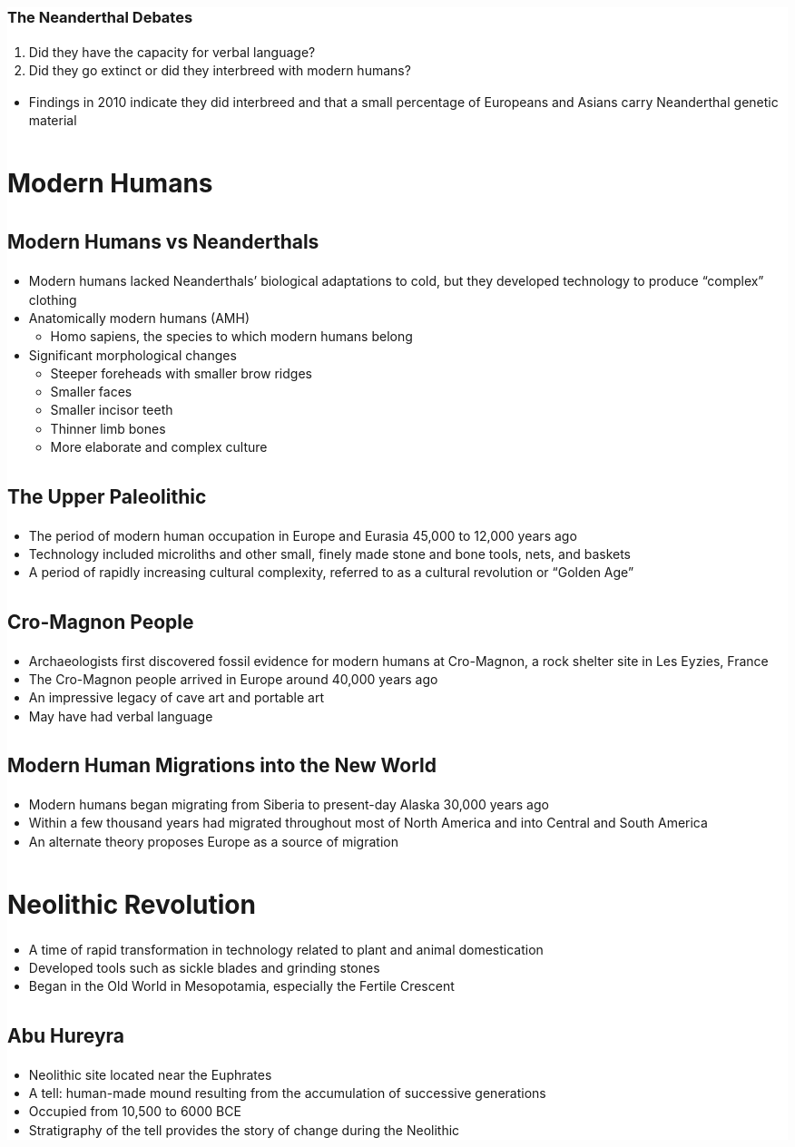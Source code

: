 ### The Neanderthal Debates
1. Did they have the capacity for verbal language?
2. Did they go extinct or did they interbreed with modern humans?
  - Findings in 2010 indicate they did interbreed and that a small percentage of Europeans and Asians carry Neanderthal genetic material

# Modern Humans

## Modern Humans vs Neanderthals
* Modern humans lacked Neanderthals’ biological adaptations to cold, but they developed technology to produce “complex” clothing
* Anatomically modern humans (AMH)
  - Homo sapiens, the species to which modern humans belong
* Significant morphological changes
  - Steeper foreheads with smaller brow ridges
  - Smaller faces
  - Smaller incisor teeth
  - Thinner limb bones
  - More elaborate and complex culture

## The Upper Paleolithic
* The period of modern human occupation in Europe and Eurasia 45,000 to 12,000 years ago
* Technology included microliths and other small, finely made stone and bone tools, nets, and baskets
* A period of rapidly increasing cultural complexity, referred to as a cultural revolution or “Golden Age”

## Cro-Magnon People
* Archaeologists first discovered fossil evidence for modern humans at Cro-Magnon, a rock shelter site in Les Eyzies, France
* The Cro-Magnon people arrived in Europe around 40,000 years ago
* An impressive legacy of cave art and portable art
* May have had verbal language

## Modern Human Migrations into the New World
* Modern humans began migrating from Siberia to present-day Alaska 30,000 years ago
* Within a few thousand years had migrated throughout most of North America and into Central and South America
* An alternate theory proposes Europe as a source of migration

# Neolithic Revolution
* A time of rapid transformation in technology related to plant and animal domestication
* Developed tools such as sickle blades and grinding stones
* Began in the Old World in Mesopotamia, especially the Fertile Crescent

## Abu Hureyra
* Neolithic site located near the Euphrates
* A tell: human-made mound resulting from the accumulation of successive generations
* Occupied from 10,500 to 6000 BCE
* Stratigraphy of the tell provides the story of change during the Neolithic
